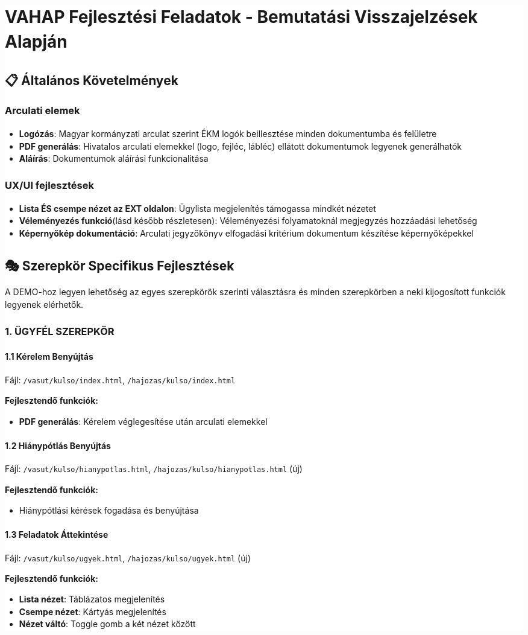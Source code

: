 # VAHAP Fejlesztési Feladatok - Bemutatási Visszajelzések Alapján

## 📋 Általános Követelmények

### Arculati elemek

- **Logózás**: Magyar kormányzati arculat szerint ÉKM logók beillesztése minden dokumentumba és felületre
- **PDF generálás**: Hivatalos arculati elemekkel (logo, fejléc, lábléc) ellátott dokumentumok legyenek generálhatók
- **Aláírás**: Dokumentumok aláírási funkcionalitása

### UX/UI fejlesztések

- **Lista ÉS csempe nézet az EXT oldalon**: Ügylista megjelenítés támogassa mindkét nézetet
- **Véleményezés funkció**(lásd később részletesen): Véleményezési folyamatoknál megjegyzés hozzáadási lehetőség
- **Képernyőkép dokumentáció**: Arculati jegyzőkönyv elfogadási kritérium dokumentum készítése képernyőképekkel

## 🎭 Szerepkör Specifikus Fejlesztések

A DEMO-hoz legyen lehetőség az egyes szerepkörök szerinti választásra és minden szerepkörben a neki kijogosított funkciók legyenek elérhetők.

### 1. ÜGYFÉL SZEREPKÖR

#### 1.1 Kérelem Benyújtás

Fájl: `/vasut/kulso/index.html`, `/hajozas/kulso/index.html`

**Fejlesztendő funkciók:**

- **PDF generálás**: Kérelem véglegesítése után arculati elemekkel

#### 1.2 Hiánypótlás Benyújtás

Fájl: `/vasut/kulso/hianypotlas.html`, `/hajozas/kulso/hianypotlas.html` (új)

**Fejlesztendő funkciók:**

- Hiánypótlási kérések fogadása és benyújtása

#### 1.3 Feladatok Áttekintése

Fájl: `/vasut/kulso/ugyek.html`, `/hajozas/kulso/ugyek.html` (új)

**Fejlesztendő funkciók:**

- **Lista nézet**: Táblázatos megjelenítés
- **Csempe nézet**: Kártyás megjelenítés
- **Nézet váltó**: Toggle gomb a két nézet között
